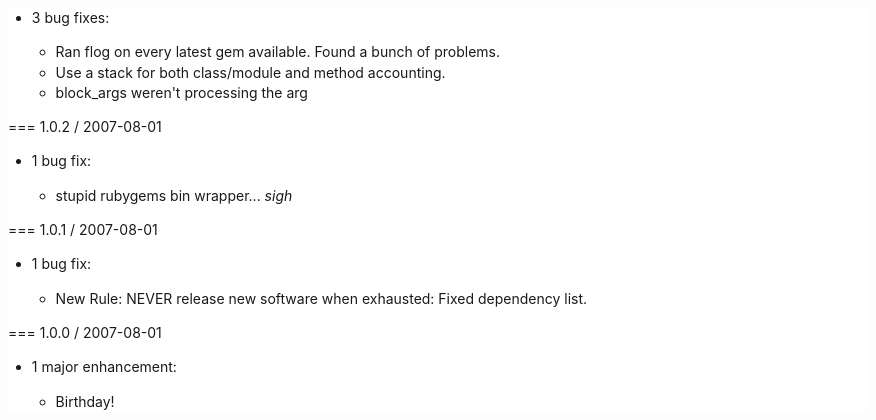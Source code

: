 * 3 bug fixes:

  * Ran flog on every latest gem available. Found a bunch of problems.
  * Use a stack for both class/module and method accounting.
  * block_args weren't processing the arg

=== 1.0.2 / 2007-08-01

* 1 bug fix:

  * stupid rubygems bin wrapper... *sigh*

=== 1.0.1 / 2007-08-01

* 1 bug fix:

  * New Rule: NEVER release new software when exhausted: Fixed dependency list. 

=== 1.0.0 / 2007-08-01

* 1 major enhancement:

  * Birthday!
